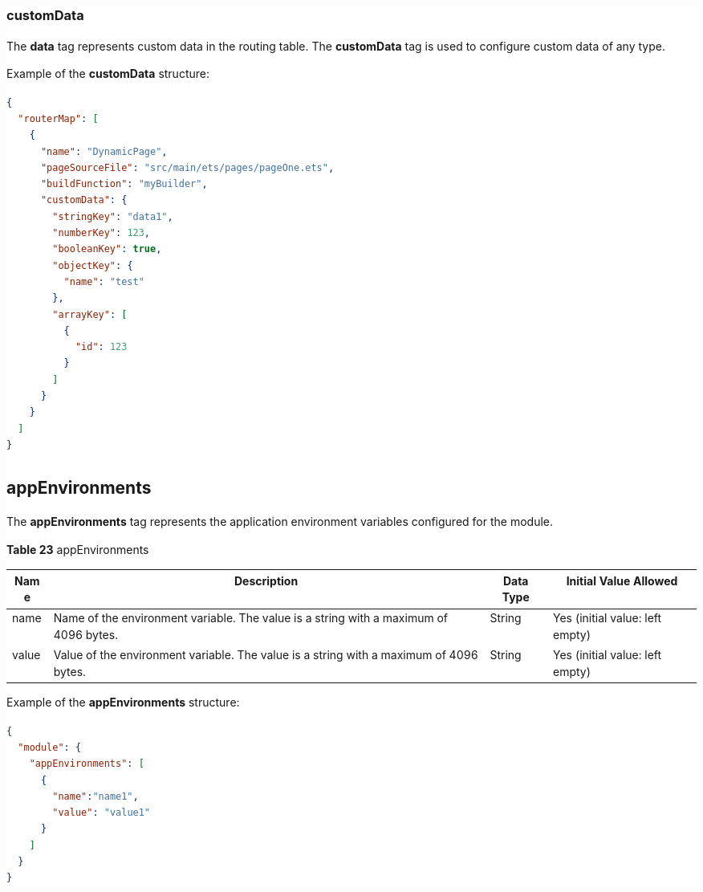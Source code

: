 ### customData

The **data** tag represents custom data in the routing table.
The **customData** tag is used to configure custom data of any type.

Example of the **customData** structure:

```json
{
  "routerMap": [
    {
      "name": "DynamicPage",
      "pageSourceFile": "src/main/ets/pages/pageOne.ets",
      "buildFunction": "myBuilder",
      "customData": {
        "stringKey": "data1",
        "numberKey": 123,
        "booleanKey": true,
        "objectKey": {
          "name": "test"
        },
        "arrayKey": [
          {
            "id": 123
          }
        ]
      }
    }
  ]
}
```

## appEnvironments

The **appEnvironments** tag represents the application environment variables configured for the module.

**Table 23** appEnvironments

| Name| Description| Data Type| Initial Value Allowed|
| -------- | -------- | -------- | -------- |
| name          | Name of the environment variable. The value is a string with a maximum of 4096 bytes.| String | Yes (initial value: left empty)|
| value         | Value of the environment variable. The value is a string with a maximum of 4096 bytes.      | String | Yes (initial value: left empty)|

Example of the **appEnvironments** structure:

```json
{
  "module": {
    "appEnvironments": [
      {
        "name":"name1",
        "value": "value1"
      }
    ]
  }
}
```

